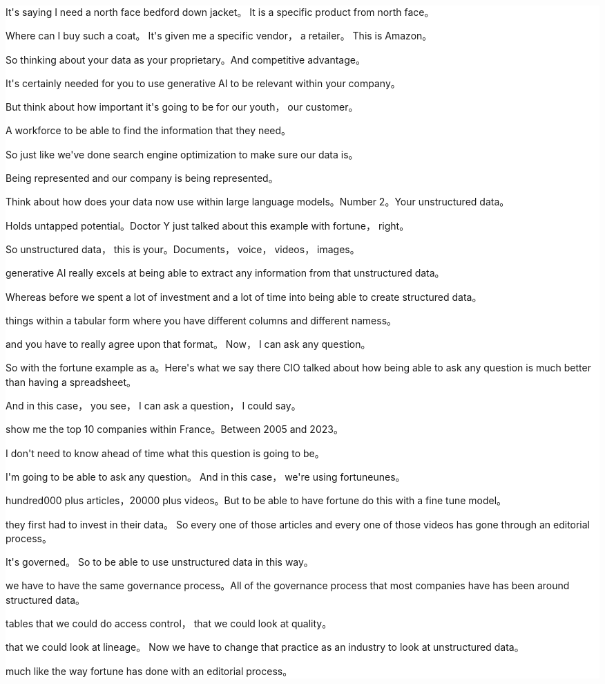  It's saying I need a north face bedford down jacket。 It is a specific product from north face。

 Where can I buy such a coat。 It's given me a specific vendor， a retailer。 This is Amazon。

So thinking about your data as your proprietary。And competitive advantage。

 It's certainly needed for you to use generative AI to be relevant within your company。

 But think about how important it's going to be for our youth， our customer。

A workforce to be able to find the information that they need。

 So just like we've done search engine optimization to make sure our data is。

Being represented and our company is being represented。

 Think about how does your data now use within large language models。Number 2。Your unstructured data。

Holds untapped potential。Doctor Y just talked about this example with fortune， right。

 So unstructured data， this is your。Documents， voice， videos， images。

 generative AI really excels at being able to extract any information from that unstructured data。

Whereas before we spent a lot of investment and a lot of time into being able to create structured data。

 things within a tabular form where you have different columns and different namess。

 and you have to really agree upon that format。 Now， I can ask any question。

So with the fortune example as a。Here's what we say there CIO talked about how being able to ask any question is much better than having a spreadsheet。

And in this case， you see， I can ask a question， I could say。

 show me the top 10 companies within France。Between 2005 and 2023。

 I don't need to know ahead of time what this question is going to be。

 I'm going to be able to ask any question。 And in this case， we're using fortuneunes。

 hundred000 plus articles，20000 plus videos。But to be able to have fortune do this with a fine tune model。

 they first had to invest in their data。 So every one of those articles and every one of those videos has gone through an editorial process。

It's governed。 So to be able to use unstructured data in this way。

 we have to have the same governance process。All of the governance process that most companies have has been around structured data。

 tables that we could do access control， that we could look at quality。

 that we could look at lineage。 Now we have to change that practice as an industry to look at unstructured data。

 much like the way fortune has done with an editorial process。


